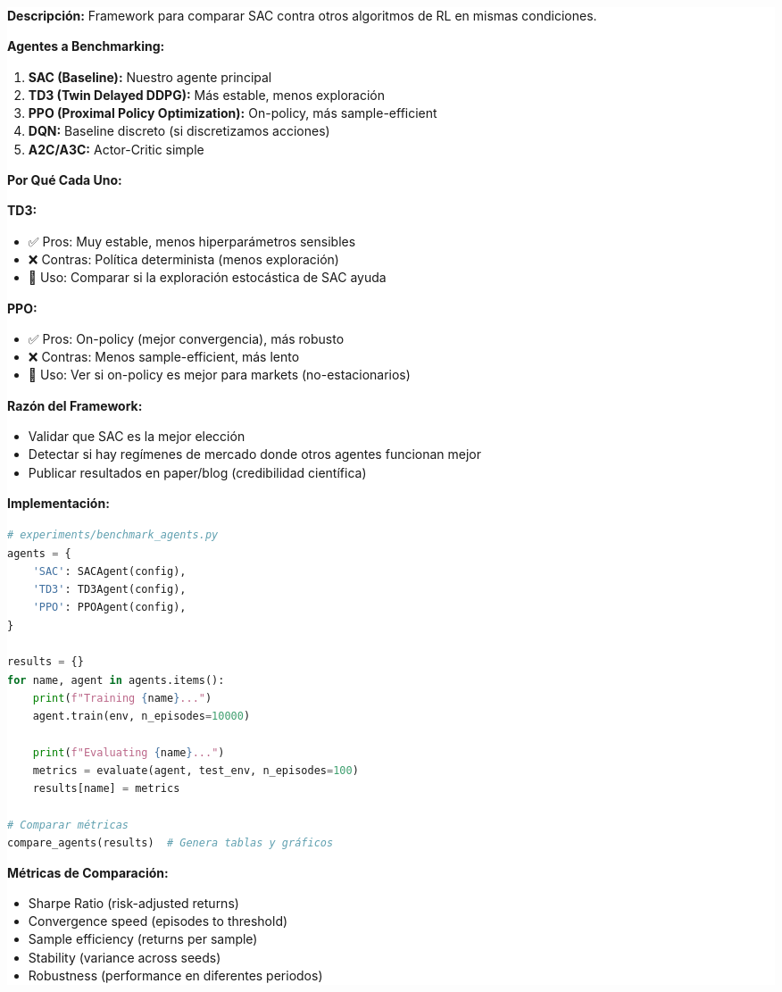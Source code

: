 **Descripción:**
Framework para comparar SAC contra otros algoritmos de RL en mismas condiciones.

**Agentes a Benchmarking:**
1. **SAC (Baseline):** Nuestro agente principal
2. **TD3 (Twin Delayed DDPG):** Más estable, menos exploración
3. **PPO (Proximal Policy Optimization):** On-policy, más sample-efficient
4. **DQN:** Baseline discreto (si discretizamos acciones)
5. **A2C/A3C:** Actor-Critic simple

**Por Qué Cada Uno:**

**TD3:**
- ✅ Pros: Muy estable, menos hiperparámetros sensibles
- ❌ Contras: Política determinista (menos exploración)
- 🎯 Uso: Comparar si la exploración estocástica de SAC ayuda

**PPO:**
- ✅ Pros: On-policy (mejor convergencia), más robusto
- ❌ Contras: Menos sample-efficient, más lento
- 🎯 Uso: Ver si on-policy es mejor para markets (no-estacionarios)

**Razón del Framework:**
- Validar que SAC es la mejor elección
- Detectar si hay regímenes de mercado donde otros agentes funcionan mejor
- Publicar resultados en paper/blog (credibilidad científica)

**Implementación:**
```python
# experiments/benchmark_agents.py
agents = {
    'SAC': SACAgent(config),
    'TD3': TD3Agent(config),
    'PPO': PPOAgent(config),
}

results = {}
for name, agent in agents.items():
    print(f"Training {name}...")
    agent.train(env, n_episodes=10000)
    
    print(f"Evaluating {name}...")
    metrics = evaluate(agent, test_env, n_episodes=100)
    results[name] = metrics
    
# Comparar métricas
compare_agents(results)  # Genera tablas y gráficos
```

**Métricas de Comparación:**
- Sharpe Ratio (risk-adjusted returns)
- Convergence speed (episodes to threshold)
- Sample efficiency (returns per sample)
- Stability (variance across seeds)
- Robustness (performance en diferentes periodos)
